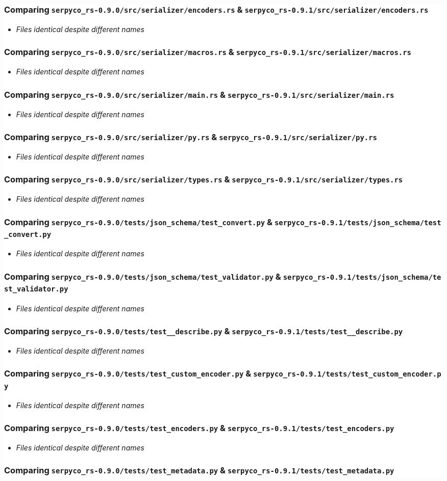 ### Comparing `serpyco_rs-0.9.0/src/serializer/encoders.rs` & `serpyco_rs-0.9.1/src/serializer/encoders.rs`

 * *Files identical despite different names*

### Comparing `serpyco_rs-0.9.0/src/serializer/macros.rs` & `serpyco_rs-0.9.1/src/serializer/macros.rs`

 * *Files identical despite different names*

### Comparing `serpyco_rs-0.9.0/src/serializer/main.rs` & `serpyco_rs-0.9.1/src/serializer/main.rs`

 * *Files identical despite different names*

### Comparing `serpyco_rs-0.9.0/src/serializer/py.rs` & `serpyco_rs-0.9.1/src/serializer/py.rs`

 * *Files identical despite different names*

### Comparing `serpyco_rs-0.9.0/src/serializer/types.rs` & `serpyco_rs-0.9.1/src/serializer/types.rs`

 * *Files identical despite different names*

### Comparing `serpyco_rs-0.9.0/tests/json_schema/test_convert.py` & `serpyco_rs-0.9.1/tests/json_schema/test_convert.py`

 * *Files identical despite different names*

### Comparing `serpyco_rs-0.9.0/tests/json_schema/test_validator.py` & `serpyco_rs-0.9.1/tests/json_schema/test_validator.py`

 * *Files identical despite different names*

### Comparing `serpyco_rs-0.9.0/tests/test__describe.py` & `serpyco_rs-0.9.1/tests/test__describe.py`

 * *Files identical despite different names*

### Comparing `serpyco_rs-0.9.0/tests/test_custom_encoder.py` & `serpyco_rs-0.9.1/tests/test_custom_encoder.py`

 * *Files identical despite different names*

### Comparing `serpyco_rs-0.9.0/tests/test_encoders.py` & `serpyco_rs-0.9.1/tests/test_encoders.py`

 * *Files identical despite different names*

### Comparing `serpyco_rs-0.9.0/tests/test_metadata.py` & `serpyco_rs-0.9.1/tests/test_metadata.py`
